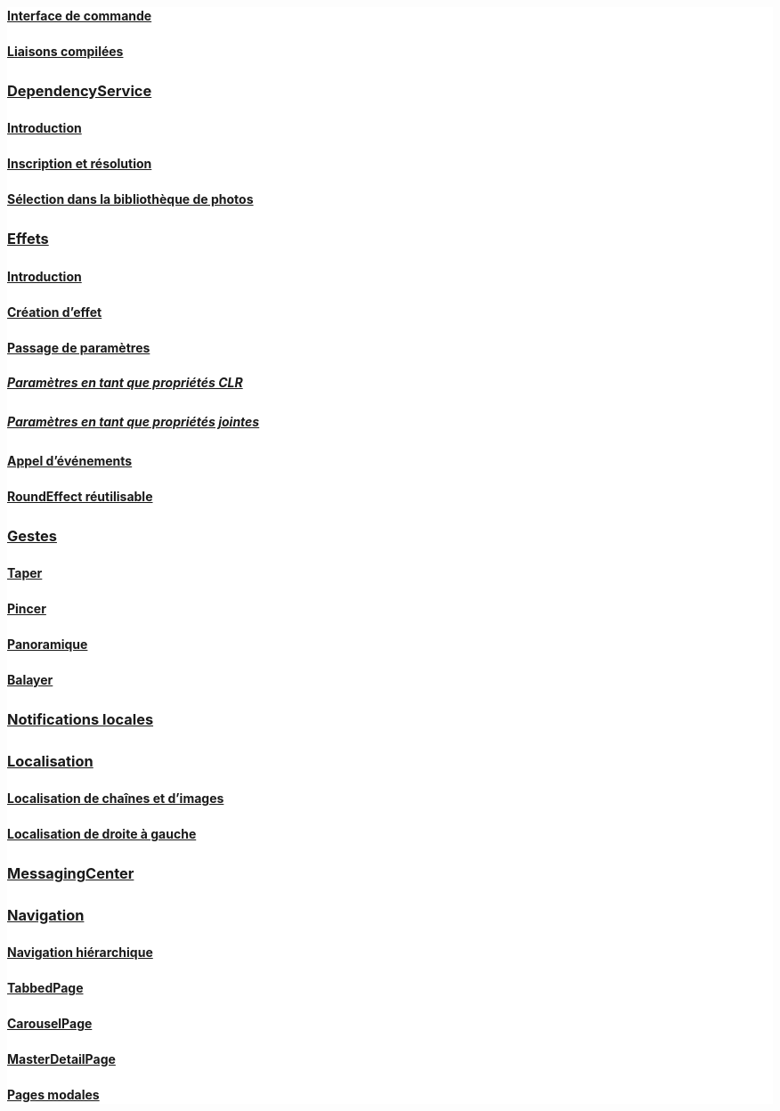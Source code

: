 #### [Interface de commande](app-fundamentals/data-binding/commanding.md)
#### [Liaisons compilées](app-fundamentals/data-binding/compiled-bindings.md)
### [DependencyService](app-fundamentals/dependency-service/index.md)
#### [Introduction](app-fundamentals/dependency-service/introduction.md)
#### [Inscription et résolution](app-fundamentals/dependency-service/registration-and-resolution.md)
#### [Sélection dans la bibliothèque de photos](app-fundamentals/dependency-service/photo-picker.md)
### [Effets](app-fundamentals/effects/index.md)
#### [Introduction](app-fundamentals/effects/introduction.md)
#### [Création d’effet](app-fundamentals/effects/creating.md)
#### [Passage de paramètres](app-fundamentals/effects/passing-parameters/index.md)
##### [Paramètres en tant que propriétés CLR](app-fundamentals/effects/passing-parameters/clr-properties.md)
##### [Paramètres en tant que propriétés jointes](app-fundamentals/effects/passing-parameters/attached-properties.md)
#### [Appel d’événements](app-fundamentals/effects/touch-tracking.md)
#### [RoundEffect réutilisable](app-fundamentals/effects/reusable-roundeffect.md)
### [Gestes](app-fundamentals/gestures/index.md)
#### [Taper](app-fundamentals/gestures/tap.md)
#### [Pincer](app-fundamentals/gestures/pinch.md)
#### [Panoramique](app-fundamentals/gestures/pan.md)
#### [Balayer](app-fundamentals/gestures/swipe.md)
### [Notifications locales](app-fundamentals/local-notifications.md)
### [Localisation](app-fundamentals/localization/index.md)
#### [Localisation de chaînes et d’images](app-fundamentals/localization/text.md)
#### [Localisation de droite à gauche](app-fundamentals/localization/right-to-left.md)
### [MessagingCenter](app-fundamentals/messaging-center.md)
### [Navigation](app-fundamentals/navigation/index.md)
#### [Navigation hiérarchique](app-fundamentals/navigation/hierarchical.md)
#### [TabbedPage](app-fundamentals/navigation/tabbed-page.md)
#### [CarouselPage](app-fundamentals/navigation/carousel-page.md)
#### [MasterDetailPage](app-fundamentals/navigation/master-detail-page.md)
#### [Pages modales](app-fundamentals/navigation/modal.md)